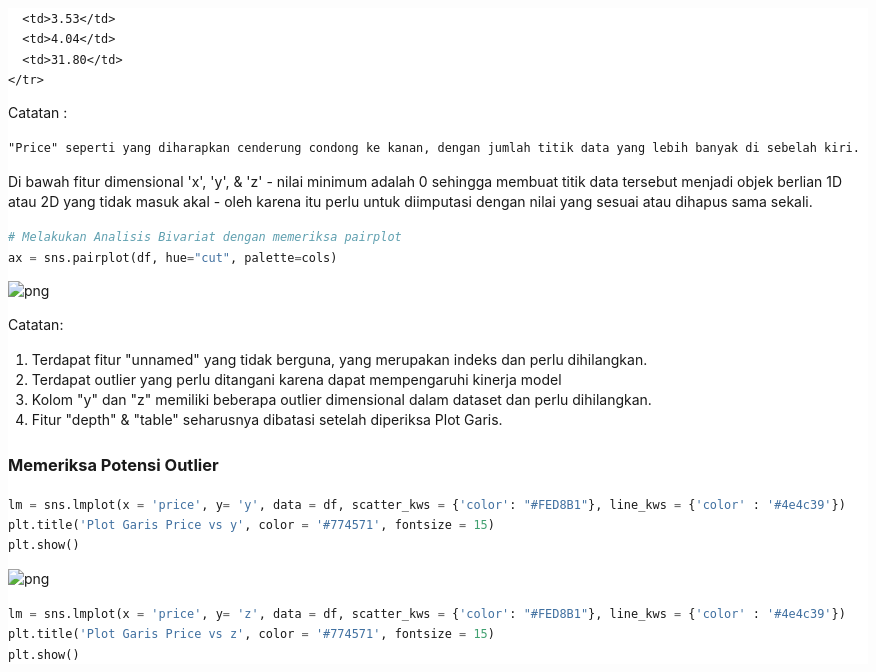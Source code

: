       <td>3.53</td>
      <td>4.04</td>
      <td>31.80</td>
    </tr>
  </tbody>
</table>
</div>



Catatan :
    
    "Price" seperti yang diharapkan cenderung condong ke kanan, dengan jumlah titik data yang lebih banyak di sebelah kiri.
Di bawah fitur dimensional 'x', 'y', & 'z' - nilai minimum adalah 0 sehingga membuat titik data tersebut menjadi objek berlian 1D atau 2D yang tidak masuk akal - oleh karena itu perlu untuk diimputasi dengan nilai yang sesuai atau dihapus sama sekali.


```python
# Melakukan Analisis Bivariat dengan memeriksa pairplot
ax = sns.pairplot(df, hue="cut", palette=cols)

```


    
![png](output_23_0.png)
    


Catatan:
1. Terdapat fitur "unnamed" yang tidak berguna, yang merupakan indeks dan perlu dihilangkan.
2. Terdapat outlier yang perlu ditangani karena dapat mempengaruhi kinerja model
3. Kolom "y" dan "z" memiliki beberapa outlier dimensional dalam dataset dan perlu dihilangkan.
4. Fitur "depth" & "table" seharusnya dibatasi setelah diperiksa Plot Garis.

### Memeriksa Potensi Outlier


```python
lm = sns.lmplot(x = 'price', y= 'y', data = df, scatter_kws = {'color': "#FED8B1"}, line_kws = {'color' : '#4e4c39'})
plt.title('Plot Garis Price vs y', color = '#774571', fontsize = 15)
plt.show()
```


    
![png](output_26_0.png)
    



```python
lm = sns.lmplot(x = 'price', y= 'z', data = df, scatter_kws = {'color': "#FED8B1"}, line_kws = {'color' : '#4e4c39'})
plt.title('Plot Garis Price vs z', color = '#774571', fontsize = 15)
plt.show()
```

